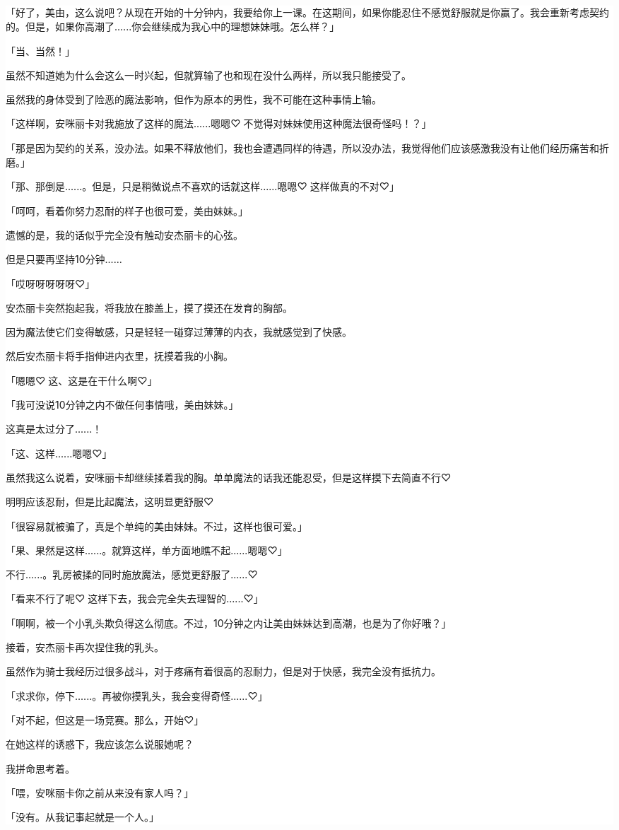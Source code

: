 「好了，美由，这么说吧？从现在开始的十分钟内，我要给你上一课。在这期间，如果你能忍住不感觉舒服就是你赢了。我会重新考虑契约的。但是，如果你高潮了......你会继续成为我心中的理想妹妹哦。怎么样？」

「当、当然！」

虽然不知道她为什么会这么一时兴起，但就算输了也和现在没什么两样，所以我只能接受了。

虽然我的身体受到了险恶的魔法影响，但作为原本的男性，我不可能在这种事情上输。

「这样啊，安咪丽卡对我施放了这样的魔法......嗯嗯♡ 不觉得对妹妹使用这种魔法很奇怪吗！？」

「那是因为契约的关系，没办法。如果不释放他们，我也会遭遇同样的待遇，所以没办法，我觉得他们应该感激我没有让他们经历痛苦和折磨。」

「那、那倒是......。但是，只是稍微说点不喜欢的话就这样......嗯嗯♡ 这样做真的不对♡」

「呵呵，看着你努力忍耐的样子也很可爱，美由妹妹。」

遗憾的是，我的话似乎完全没有触动安杰丽卡的心弦。

但是只要再坚持10分钟......

「哎呀呀呀呀呀♡」

安杰丽卡突然抱起我，将我放在膝盖上，摸了摸还在发育的胸部。

因为魔法使它们变得敏感，只是轻轻一碰穿过薄薄的内衣，我就感觉到了快感。

然后安杰丽卡将手指伸进内衣里，抚摸着我的小胸。

「嗯嗯♡ 这、这是在干什么啊♡」

「我可没说10分钟之内不做任何事情哦，美由妹妹。」

这真是太过分了......！

「这、这样......嗯嗯♡」

虽然我这么说着，安咪丽卡却继续揉着我的胸。单单魔法的话我还能忍受，但是这样摸下去简直不行♡

明明应该忍耐，但是比起魔法，这明显更舒服♡

「很容易就被骗了，真是个单纯的美由妹妹。不过，这样也很可爱。」

「果、果然是这样......。就算这样，单方面地瞧不起......嗯嗯♡」

不行......。乳房被揉的同时施放魔法，感觉更舒服了......♡

「看来不行了呢♡ 这样下去，我会完全失去理智的......♡」

「啊啊，被一个小乳头欺负得这么彻底。不过，10分钟之内让美由妹妹达到高潮，也是为了你好哦？」

接着，安杰丽卡再次捏住我的乳头。

虽然作为骑士我经历过很多战斗，对于疼痛有着很高的忍耐力，但是对于快感，我完全没有抵抗力。

「求求你，停下......。再被你摸乳头，我会变得奇怪......♡」

「对不起，但这是一场竞赛。那么，开始♡」

在她这样的诱惑下，我应该怎么说服她呢？

我拼命思考着。

「喂，安咪丽卡你之前从来没有家人吗？」

「没有。从我记事起就是一个人。」
